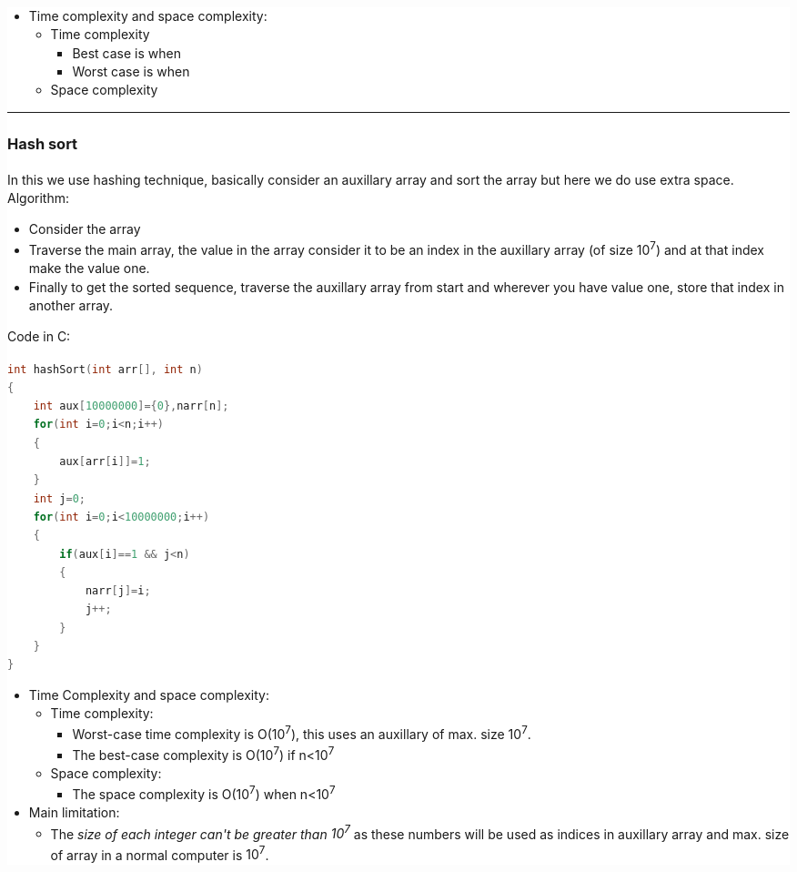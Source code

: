 -   Time complexity and space complexity:
    -   Time complexity
        -   Best case is when 
        -   Worst case is when 
    -   Space complexity

* * *

### Hash sort

In this we use hashing technique, basically consider an auxillary array and sort the array but here we do use extra space.
Algorithm:

-   Consider the array
-   Traverse the main array, the value in the array consider it to be an index in the auxillary array (of size $10^7$) and at that index make the value one.
-   Finally to get the sorted sequence, traverse the auxillary array from start and wherever you have value one, store that index in another array.

Code in C:

```C
int hashSort(int arr[], int n)
{
    int aux[10000000]={0},narr[n];
    for(int i=0;i<n;i++)
    {
        aux[arr[i]]=1;
    }
    int j=0;
    for(int i=0;i<10000000;i++)
    {
        if(aux[i]==1 && j<n)
        {
            narr[j]=i;
            j++;
        }
    }
}
```

-   Time Complexity and space complexity:
    -   Time complexity:
        -   Worst-case time complexity is O($10^7$), this uses an auxillary of max. size $10^7$.
        -   The best-case complexity is O($10^7$) if n&lt;$10^7$
    -   Space complexity:
        -   The space complexity is O($10^7$) when n&lt;$10^7$
-   Main limitation:
    -   The _size of each integer can't be greater than $10^7$_ as these numbers will be used as indices in auxillary array and max. size of array in a normal computer is $10^7$.
